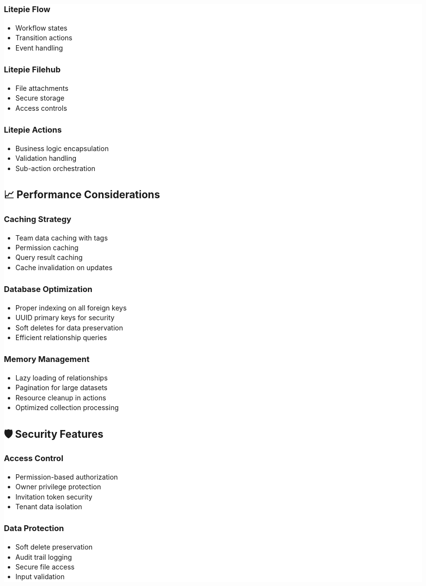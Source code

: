 ### Litepie Flow
- Workflow states
- Transition actions
- Event handling

### Litepie Filehub
- File attachments
- Secure storage
- Access controls

### Litepie Actions
- Business logic encapsulation
- Validation handling
- Sub-action orchestration

## 📈 Performance Considerations

### Caching Strategy
- Team data caching with tags
- Permission caching
- Query result caching
- Cache invalidation on updates

### Database Optimization
- Proper indexing on all foreign keys
- UUID primary keys for security
- Soft deletes for data preservation
- Efficient relationship queries

### Memory Management
- Lazy loading of relationships
- Pagination for large datasets
- Resource cleanup in actions
- Optimized collection processing

## 🛡️ Security Features

### Access Control
- Permission-based authorization
- Owner privilege protection
- Invitation token security
- Tenant data isolation

### Data Protection
- Soft delete preservation
- Audit trail logging
- Secure file access
- Input validation
